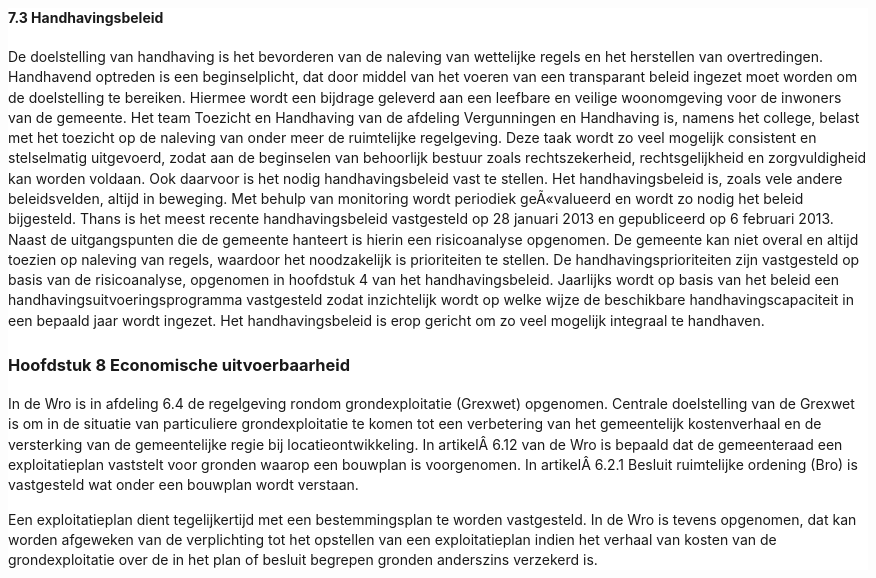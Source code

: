 #### 7\.3 Handhavingsbeleid

De doelstelling van handhaving is het bevorderen van de naleving van wettelijke regels en het herstellen van overtredingen. Handhavend optreden is een beginselplicht, dat door middel van het voeren van een transparant beleid ingezet moet worden om de doelstelling te bereiken. Hiermee wordt een bijdrage geleverd aan een leefbare en veilige woonomgeving voor de inwoners van de gemeente. Het team Toezicht en Handhaving van de afdeling Vergunningen en Handhaving is, namens het college, belast met het toezicht op de naleving van onder meer de ruimtelijke regelgeving. Deze taak wordt zo veel mogelijk consistent en stelselmatig uitgevoerd, zodat aan de beginselen van behoorlijk bestuur zoals rechtszekerheid, rechtsgelijkheid en zorgvuldigheid kan worden voldaan. Ook daarvoor is het nodig handhavingsbeleid vast te stellen. Het handhavingsbeleid is, zoals vele andere beleidsvelden, altijd in beweging. Met behulp van monitoring wordt periodiek geÃ«valueerd en wordt zo nodig het beleid bijgesteld. Thans is het meest recente handhavingsbeleid vastgesteld op 28 januari 2013 en gepubliceerd op 6 februari 2013\. Naast de uitgangspunten die de gemeente hanteert is hierin een risicoanalyse opgenomen. De gemeente kan niet overal en altijd toezien op naleving van regels, waardoor het noodzakelijk is prioriteiten te stellen. De handhavingsprioriteiten zijn vastgesteld op basis van de risicoanalyse, opgenomen in hoofdstuk 4 van het handhavingsbeleid. Jaarlijks wordt op basis van het beleid een handhavingsuitvoeringsprogramma vastgesteld zodat inzichtelijk wordt op welke wijze de beschikbare handhavingscapaciteit in een bepaald jaar wordt ingezet. Het handhavingsbeleid is erop gericht om zo veel mogelijk integraal te handhaven.

### Hoofdstuk 8 Economische uitvoerbaarheid

In de Wro is in afdeling 6\.4 de regelgeving rondom grondexploitatie (Grexwet) opgenomen. Centrale doelstelling van de Grexwet is om in de situatie van particuliere grondexploitatie te komen tot een verbetering van het gemeentelijk kostenverhaal en de versterking van de gemeentelijke regie bij locatieontwikkeling. In artikelÂ 6\.12 van de Wro is bepaald dat de gemeenteraad een exploitatieplan vaststelt voor gronden waarop een bouwplan is voorgenomen. In artikelÂ 6\.2\.1 Besluit ruimtelijke ordening (Bro) is vastgesteld wat onder een bouwplan wordt verstaan.

Een exploitatieplan dient tegelijkertijd met een bestemmingsplan te worden vastgesteld. In de Wro is tevens opgenomen, dat kan worden afgeweken van de verplichting tot het opstellen van een exploitatieplan indien het verhaal van kosten van de grondexploitatie over de in het plan of besluit begrepen gronden anderszins verzekerd is.

